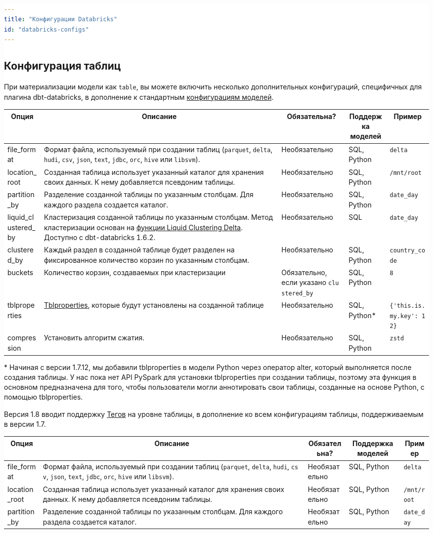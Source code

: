 ```yaml
---
title: "Конфигурации Databricks"
id: "databricks-configs"
---
```


## Конфигурация таблиц

При материализации модели как `table`, вы можете включить несколько дополнительных конфигураций, специфичных для плагина dbt-databricks, в дополнение к стандартным [конфигурациям моделей](/reference/model-configs).

<VersionBlock lastVersion="1.7">

| Опция               | Описание                                                                                                                                                                                                 | Обязательна?                              | Поддержка моделей | Пример                  |
|---------------------|---------------------------------------------------------------------------------------------------------------------------------------------------------------------------------------------------------|-------------------------------------------|-------------------|--------------------------|
| file_format         | Формат файла, используемый при создании таблиц (`parquet`, `delta`, `hudi`, `csv`, `json`, `text`, `jdbc`, `orc`, `hive` или `libsvm`).                                                                 | Необязательно                             | SQL, Python       | `delta`                  |
| location_root       | Созданная таблица использует указанный каталог для хранения своих данных. К нему добавляется псевдоним таблицы.                                                                                          | Необязательно                             | SQL, Python       | `/mnt/root`              |
| partition_by        | Разделение созданной таблицы по указанным столбцам. Для каждого раздела создается каталог.                                                                                                               | Необязательно                             | SQL, Python       | `date_day`               |
| liquid_clustered_by | Кластеризация созданной таблицы по указанным столбцам. Метод кластеризации основан на [функции Liquid Clustering Delta](https://docs.databricks.com/en/delta/clustering.html). Доступно с dbt-databricks 1.6.2. | Необязательно                             | SQL               | `date_day`               |
| clustered_by        | Каждый раздел в созданной таблице будет разделен на фиксированное количество корзин по указанным столбцам.                                                                                               | Необязательно                             | SQL, Python       | `country_code`           |
| buckets             | Количество корзин, создаваемых при кластеризации                                                                                                                                                        | Обязательно, если указано `clustered_by` | SQL, Python       | `8`                      |
| tblproperties       | [Tblproperties](https://docs.databricks.com/en/sql/language-manual/sql-ref-syntax-ddl-tblproperties.html), которые будут установлены на созданной таблице                                                | Необязательно                             | SQL, Python*      | `{'this.is.my.key': 12}` |
| compression         | Установить алгоритм сжатия.                                                                                                                                                                              | Необязательно                             | SQL, Python       | `zstd`                   |

\* Начиная с версии 1.7.12, мы добавили tblproperties в модели Python через оператор alter, который выполняется после создания таблицы.
У нас пока нет API PySpark для установки tblproperties при создании таблицы, поэтому эта функция в основном предназначена для того, чтобы пользователи могли аннотировать свои таблицы, созданные на основе Python, с помощью tblproperties.

</VersionBlock>

<VersionBlock firstVersion="1.8" lastVersion="1.8">

Версия 1.8 вводит поддержку [Тегов](https://docs.databricks.com/en/data-governance/unity-catalog/tags.html) на уровне таблицы, в дополнение ко всем конфигурациям таблицы, поддерживаемым в версии 1.7.

| Опция               | Описание                                                                                                                                                                                                 | Обязательна?                              | Поддержка моделей | Пример                  |
|---------------------|---------------------------------------------------------------------------------------------------------------------------------------------------------------------------------------------------------|-------------------------------------------|-------------------|--------------------------|
| file_format         | Формат файла, используемый при создании таблиц (`parquet`, `delta`, `hudi`, `csv`, `json`, `text`, `jdbc`, `orc`, `hive` или `libsvm`).                                                                 | Необязательно                             | SQL, Python       | `delta`                  |
| location_root       | Созданная таблица использует указанный каталог для хранения своих данных. К нему добавляется псевдоним таблицы.                                                                                          | Необязательно                             | SQL, Python       | `/mnt/root`              |
| partition_by        | Разделение созданной таблицы по указанным столбцам. Для каждого раздела создается каталог.                                                                                                               | Необязательно                             | SQL, Python       | `date_day`               |